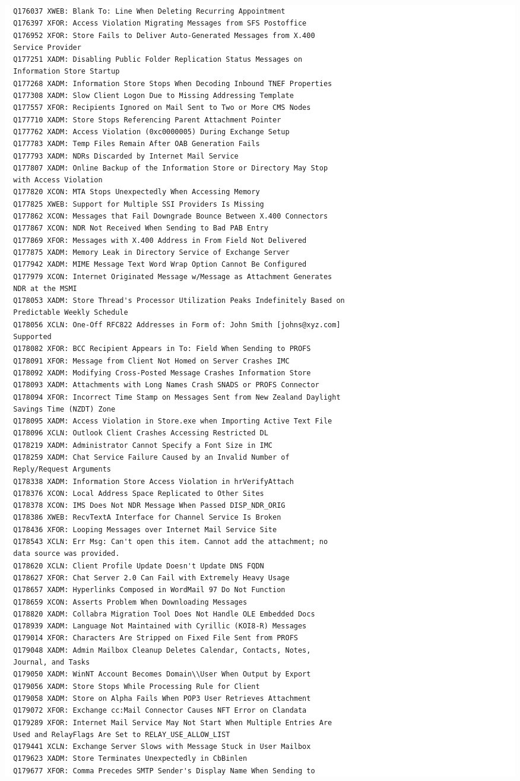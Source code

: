 	  Q176037 XWEB: Blank To: Line When Deleting Recurring Appointment
	  Q176397 XFOR: Access Violation Migrating Messages from SFS Postoffice
	  Q176952 XFOR: Store Fails to Deliver Auto-Generated Messages from X.400
	  Service Provider
	  Q177251 XADM: Disabling Public Folder Replication Status Messages on
	  Information Store Startup
	  Q177268 XADM: Information Store Stops When Decoding Inbound TNEF Properties
	  Q177308 XADM: Slow Client Logon Due to Missing Addressing Template
	  Q177557 XFOR: Recipients Ignored on Mail Sent to Two or More CMS Nodes
	  Q177710 XADM: Store Stops Referencing Parent Attachment Pointer
	  Q177762 XADM: Access Violation (0xc0000005) During Exchange Setup
	  Q177783 XADM: Temp Files Remain After OAB Generation Fails
	  Q177793 XADM: NDRs Discarded by Internet Mail Service
	  Q177807 XADM: Online Backup of the Information Store or Directory May Stop
	  with Access Violation
	  Q177820 XCON: MTA Stops Unexpectedly When Accessing Memory
	  Q177825 XWEB: Support for Multiple SSI Providers Is Missing
	  Q177862 XCON: Messages that Fail Downgrade Bounce Between X.400 Connectors
	  Q177867 XCON: NDR Not Received When Sending to Bad PAB Entry
	  Q177869 XFOR: Messages with X.400 Address in From Field Not Delivered
	  Q177875 XADM: Memory Leak in Directory Service of Exchange Server
	  Q177942 XADM: MIME Message Text Word Wrap Option Cannot Be Configured
	  Q177979 XCON: Internet Originated Message w/Message as Attachment Generates
	  NDR at the MSMI
	  Q178053 XADM: Store Thread's Processor Utilization Peaks Indefinitely Based on
	  Predictable Weekly Schedule
	  Q178056 XCLN: One-Off RFC822 Addresses in Form of: John Smith [johns@xyz.com]
	  Supported
	  Q178082 XFOR: BCC Recipient Appears in To: Field When Sending to PROFS
	  Q178091 XFOR: Message from Client Not Homed on Server Crashes IMC
	  Q178092 XADM: Modifying Cross-Posted Message Crashes Information Store
	  Q178093 XADM: Attachments with Long Names Crash SNADS or PROFS Connector
	  Q178094 XFOR: Incorrect Time Stamp on Messages Sent from New Zealand Daylight
	  Savings Time (NZDT) Zone
	  Q178095 XADM: Access Violation in Store.exe when Importing Active Text File
	  Q178096 XCLN: Outlook Client Crashes Accessing Restricted DL
	  Q178219 XADM: Administrator Cannot Specify a Font Size in IMC
	  Q178259 XADM: Chat Service Failure Caused by an Invalid Number of
	  Reply/Request Arguments
	  Q178338 XADM: Information Store Access Violation in hrVerifyAttach
	  Q178376 XCON: Local Address Space Replicated to Other Sites
	  Q178378 XCON: IMS Does Not NDR Message When Passed DISP_NDR_ORIG
	  Q178386 XWEB: RecvTextA Interface for Channel Service Is Broken
	  Q178436 XFOR: Looping Messages over Internet Mail Service Site
	  Q178543 XCLN: Err Msg: Can't open this item. Cannot add the attachment; no
	  data source was provided.
	  Q178620 XCLN: Client Profile Update Doesn't Update DNS FQDN
	  Q178627 XFOR: Chat Server 2.0 Can Fail with Extremely Heavy Usage
	  Q178657 XADM: Hyperlinks Composed in WordMail 97 Do Not Function
	  Q178659 XCON: Asserts Problem When Downloading Messages
	  Q178820 XADM: Collabra Migration Tool Does Not Handle OLE Embedded Docs
	  Q178939 XADM: Language Not Maintained with Cyrillic (KOI8-R) Messages
	  Q179014 XFOR: Characters Are Stripped on Fixed File Sent from PROFS
	  Q179048 XADM: Admin Mailbox Cleanup Deletes Calendar, Contacts, Notes,
	  Journal, and Tasks
	  Q179050 XADM: WinNT Account Becomes Domain\\User When Output by Export
	  Q179056 XADM: Store Stops While Processing Rule for Client
	  Q179058 XADM: Store on Alpha Fails When POP3 User Retrieves Attachment
	  Q179072 XFOR: Exchange cc:Mail Connector Causes NFT Error on Clandata
	  Q179289 XFOR: Internet Mail Service May Not Start When Multiple Entries Are
	  Used and RelayFlags Are Set to RELAY_USE_ALLOW_LIST
	  Q179441 XCLN: Exchange Server Slows with Message Stuck in User Mailbox
	  Q179623 XADM: Store Terminates Unexpectedly in CbBinlen
	  Q179677 XFOR: Comma Precedes SMTP Sender's Display Name When Sending to